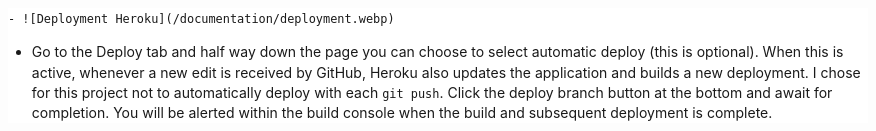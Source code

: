     - ![Deployment Heroku](/documentation/deployment.webp)
  - Go to the Deploy tab and half way down the page you can choose to select automatic deploy (this is optional). When this is active, whenever a new edit is received by GitHub, Heroku also updates the application and builds a new deployment. I chose for this project not to automatically deploy with each `git push`. Click the deploy branch button at the bottom and await for completion. You will be alerted within the build console when the build and subsequent deployment is complete.
